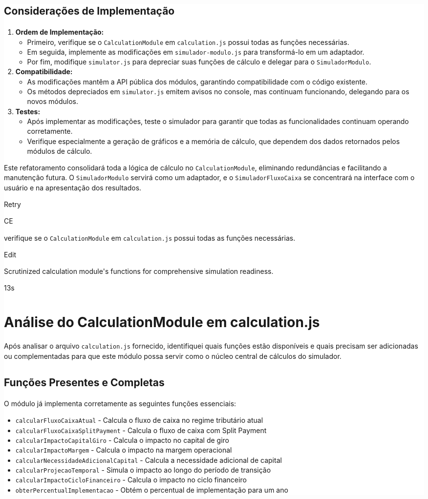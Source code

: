 ## Considerações de Implementação

1. **Ordem de Implementação:**
   - Primeiro, verifique se o `CalculationModule` em `calculation.js` possui todas as funções necessárias.
   - Em seguida, implemente as modificações em `simulador-modulo.js` para transformá-lo em um adaptador.
   - Por fim, modifique `simulator.js` para depreciar suas funções de cálculo e delegar para o `SimuladorModulo`.
2. **Compatibilidade:**
   - As modificações mantêm a API pública dos módulos, garantindo compatibilidade com o código existente.
   - Os métodos depreciados em `simulator.js` emitem avisos no console, mas continuam funcionando, delegando para os novos módulos.
3. **Testes:**
   - Após implementar as modificações, teste o simulador para garantir que todas as funcionalidades continuam operando corretamente.
   - Verifique especialmente a geração de gráficos e a memória de cálculo, que dependem dos dados retornados pelos módulos de cálculo.

Este refatoramento consolidará toda a lógica de cálculo no `CalculationModule`, eliminando redundâncias e facilitando a manutenção futura. O `SimuladorModulo` servirá como um adaptador, e o `SimuladorFluxoCaixa` se concentrará na interface com o usuário e na apresentação dos resultados.

Retry

CE

verifique se o `CalculationModule` em `calculation.js` possui todas as funções necessárias.

Edit

Scrutinized calculation module's functions for comprehensive simulation readiness.

13s

# Análise do CalculationModule em calculation.js

Após analisar o arquivo `calculation.js` fornecido, identifiquei quais funções estão disponíveis e quais precisam ser adicionadas ou complementadas para que este módulo possa servir como o núcleo central de cálculos do simulador.

## Funções Presentes e Completas

O módulo já implementa corretamente as seguintes funções essenciais:

- `calcularFluxoCaixaAtual` - Calcula o fluxo de caixa no regime tributário atual
- `calcularFluxoCaixaSplitPayment` - Calcula o fluxo de caixa com Split Payment
- `calcularImpactoCapitalGiro` - Calcula o impacto no capital de giro
- `calcularImpactoMargem` - Calcula o impacto na margem operacional
- `calcularNecessidadeAdicionalCapital` - Calcula a necessidade adicional de capital
- `calcularProjecaoTemporal` - Simula o impacto ao longo do período de transição
- `calcularImpactoCicloFinanceiro` - Calcula o impacto no ciclo financeiro
- `obterPercentualImplementacao` - Obtém o percentual de implementação para um ano
